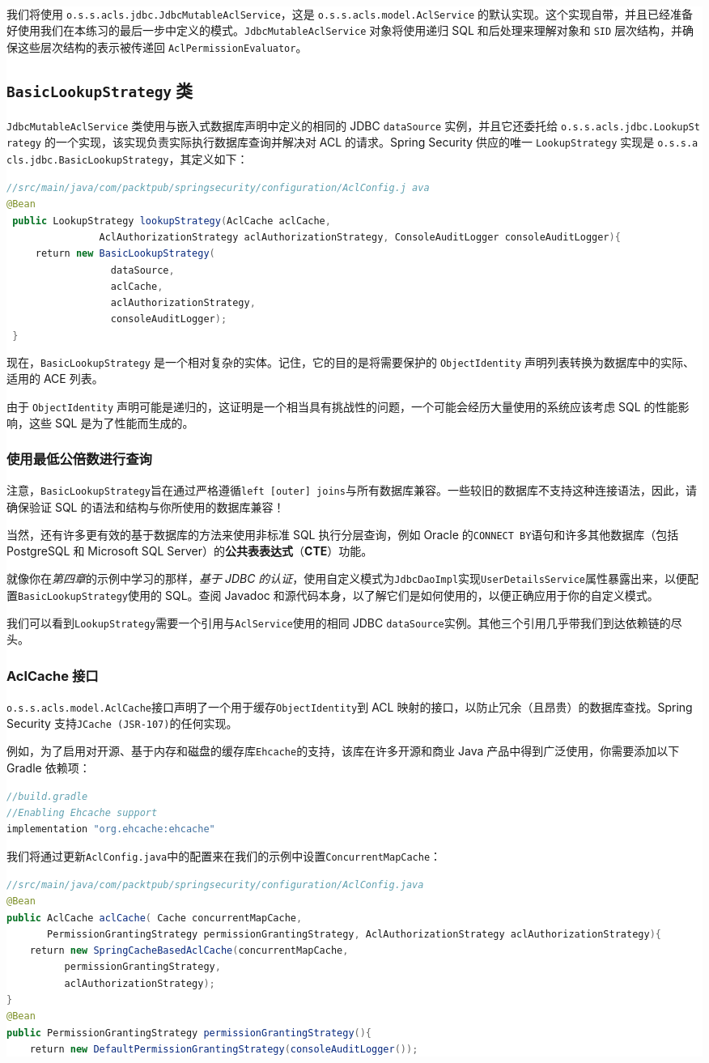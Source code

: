 我们将使用 `o.s.s.acls.jdbc.JdbcMutableAclService`，这是 `o.s.s.acls.model.AclService` 的默认实现。这个实现自带，并且已经准备好使用我们在本练习的最后一步中定义的模式。`JdbcMutableAclService` 对象将使用递归 SQL 和后处理来理解对象和 `SID` 层次结构，并确保这些层次结构的表示被传递回 `AclPermissionEvaluator`。

## `BasicLookupStrategy` 类

`JdbcMutableAclService` 类使用与嵌入式数据库声明中定义的相同的 JDBC `dataSource` 实例，并且它还委托给 `o.s.s.acls.jdbc.LookupStrategy` 的一个实现，该实现负责实际执行数据库查询并解决对 ACL 的请求。Spring Security 供应的唯一 `LookupStrategy` 实现是 `o.s.s.acls.jdbc.BasicLookupStrategy`，其定义如下：

```java
//src/main/java/com/packtpub/springsecurity/configuration/AclConfig.j ava
@Bean
 public LookupStrategy lookupStrategy(AclCache aclCache,
                AclAuthorizationStrategy aclAuthorizationStrategy, ConsoleAuditLogger consoleAuditLogger){
     return new BasicLookupStrategy(
                  dataSource,
                  aclCache,
                  aclAuthorizationStrategy,
                  consoleAuditLogger);
 }
```

现在，`BasicLookupStrategy` 是一个相对复杂的实体。记住，它的目的是将需要保护的 `ObjectIdentity` 声明列表转换为数据库中的实际、适用的 ACE 列表。

由于 `ObjectIdentity` 声明可能是递归的，这证明是一个相当具有挑战性的问题，一个可能会经历大量使用的系统应该考虑 SQL 的性能影响，这些 SQL 是为了性能而生成的。

### 使用最低公倍数进行查询

注意，`BasicLookupStrategy`旨在通过严格遵循`left [outer] joins`与所有数据库兼容。一些较旧的数据库不支持这种连接语法，因此，请确保验证 SQL 的语法和结构与你所使用的数据库兼容！

当然，还有许多更有效的基于数据库的方法来使用非标准 SQL 执行分层查询，例如 Oracle 的`CONNECT BY`语句和许多其他数据库（包括 PostgreSQL 和 Microsoft SQL Server）的**公共表表达式**（**CTE**）功能。

就像你在*第四章*的示例中学习的那样，*基于 JDBC 的认证*，使用自定义模式为`JdbcDaoImpl`实现`UserDetailsService`属性暴露出来，以便配置`BasicLookupStrategy`使用的 SQL。查阅 Javadoc 和源代码本身，以了解它们是如何使用的，以便正确应用于你的自定义模式。

我们可以看到`LookupStrategy`需要一个引用与`AclService`使用的相同 JDBC `dataSource`实例。其他三个引用几乎带我们到达依赖链的尽头。

### AclCache 接口

`o.s.s.acls.model.AclCache`接口声明了一个用于缓存`ObjectIdentity`到 ACL 映射的接口，以防止冗余（且昂贵）的数据库查找。Spring Security 支持`JCache (JSR-107)`的任何实现。

例如，为了启用对开源、基于内存和磁盘的缓存库`Ehcache`的支持，该库在许多开源和商业 Java 产品中得到广泛使用，你需要添加以下 Gradle 依赖项：

```java
//build.gradle
//Enabling Ehcache support
implementation "org.ehcache:ehcache"
```

我们将通过更新`AclConfig.java`中的配置来在我们的示例中设置`ConcurrentMapCache`：

```java
//src/main/java/com/packtpub/springsecurity/configuration/AclConfig.java
@Bean
public AclCache aclCache( Cache concurrentMapCache,
       PermissionGrantingStrategy permissionGrantingStrategy, AclAuthorizationStrategy aclAuthorizationStrategy){
    return new SpringCacheBasedAclCache(concurrentMapCache,
          permissionGrantingStrategy,
          aclAuthorizationStrategy);
}
@Bean
public PermissionGrantingStrategy permissionGrantingStrategy(){
    return new DefaultPermissionGrantingStrategy(consoleAuditLogger());
```